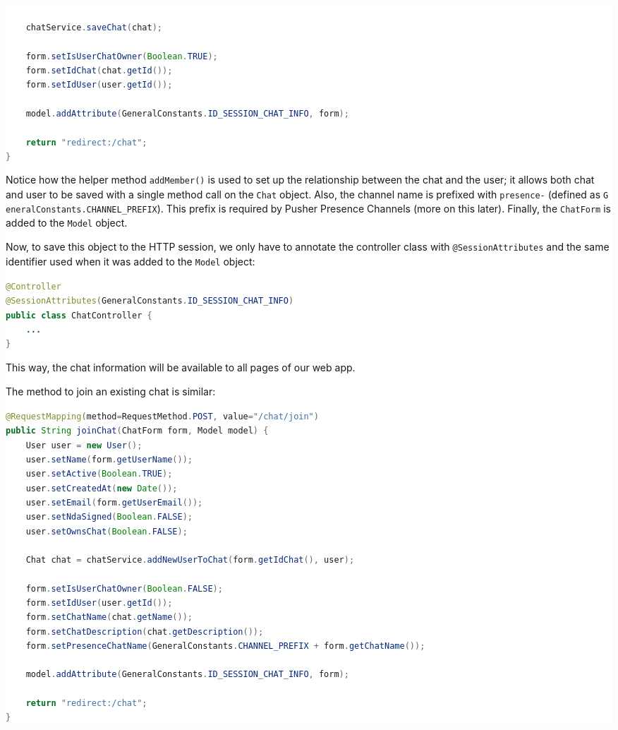```java
	
	chatService.saveChat(chat);
	
	form.setIsUserChatOwner(Boolean.TRUE);
	form.setIdChat(chat.getId());
	form.setIdUser(user.getId());
	
	model.addAttribute(GeneralConstants.ID_SESSION_CHAT_INFO, form);
	
	return "redirect:/chat";
}
```

Notice how the helper method `addMember()` is used to set up the relationship between the chat and the user; it allows both chat and user to be saved with a single method call on the `Chat` object. Also, the channel name is prefixed with `presence-` (defined as `GeneralConstants.CHANNEL_PREFIX`). This prefix is required by Pusher Presence Channels (more on this later). Finally, the `ChatForm` is added to the `Model` object.

Now, to save this object to the HTTP session, we only have to annotate the controller class with `@SessionAttributes` and the same identifier used when it was added to the `Model`  object:
```java
@Controller
@SessionAttributes(GeneralConstants.ID_SESSION_CHAT_INFO)
public class ChatController {
	...
}
```

This way, the chat information will be available to all pages of our web app. 

The method to join an existing chat is similar:
```java
@RequestMapping(method=RequestMethod.POST, value="/chat/join")
public String joinChat(ChatForm form, Model model) {
	User user = new User();
	user.setName(form.getUserName());
	user.setActive(Boolean.TRUE);
	user.setCreatedAt(new Date());
	user.setEmail(form.getUserEmail());
	user.setNdaSigned(Boolean.FALSE);
	user.setOwnsChat(Boolean.FALSE);
	
	Chat chat = chatService.addNewUserToChat(form.getIdChat(), user);
	
	form.setIsUserChatOwner(Boolean.FALSE);
	form.setIdUser(user.getId());
	form.setChatName(chat.getName());
	form.setChatDescription(chat.getDescription());
	form.setPresenceChatName(GeneralConstants.CHANNEL_PREFIX + form.getChatName());
	
	model.addAttribute(GeneralConstants.ID_SESSION_CHAT_INFO, form);
	
	return "redirect:/chat";
}
```

